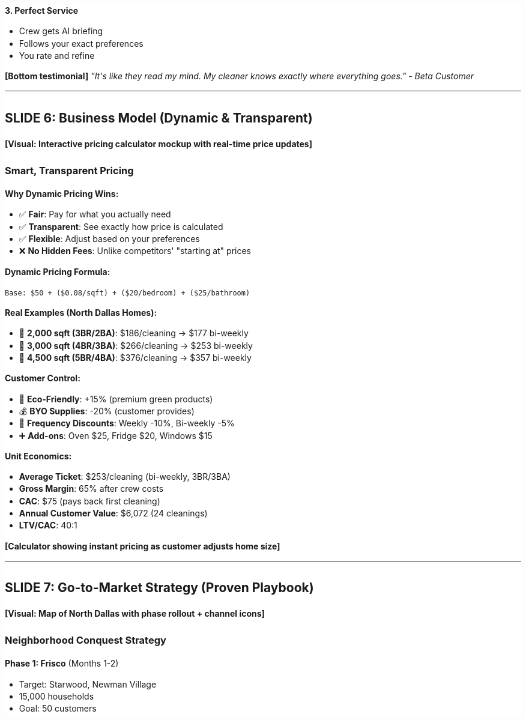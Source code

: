 **3. Perfect Service**
- Crew gets AI briefing
- Follows your exact preferences
- You rate and refine

**[Bottom testimonial]**
*"It's like they read my mind. My cleaner knows exactly where everything goes." - Beta Customer*

---

## SLIDE 6: Business Model (Dynamic & Transparent)
**[Visual: Interactive pricing calculator mockup with real-time price updates]**

### **Smart, Transparent Pricing**

**Why Dynamic Pricing Wins:**
- ✅ **Fair**: Pay for what you actually need
- ✅ **Transparent**: See exactly how price is calculated
- ✅ **Flexible**: Adjust based on your preferences
- ❌ **No Hidden Fees**: Unlike competitors' "starting at" prices

**Dynamic Pricing Formula:**
```
Base: $50 + ($0.08/sqft) + ($20/bedroom) + ($25/bathroom)
```

**Real Examples (North Dallas Homes):**
- 📏 **2,000 sqft (3BR/2BA)**: $186/cleaning → $177 bi-weekly
- 📏 **3,000 sqft (4BR/3BA)**: $266/cleaning → $253 bi-weekly  
- 📏 **4,500 sqft (5BR/4BA)**: $376/cleaning → $357 bi-weekly

**Customer Control:**
- 🌿 **Eco-Friendly**: +15% (premium green products)
- 💰 **BYO Supplies**: -20% (customer provides)
- 📅 **Frequency Discounts**: Weekly -10%, Bi-weekly -5%
- ➕ **Add-ons**: Oven $25, Fridge $20, Windows $15

**Unit Economics:**
- **Average Ticket**: $253/cleaning (bi-weekly, 3BR/3BA)
- **Gross Margin**: 65% after crew costs
- **CAC**: $75 (pays back first cleaning)
- **Annual Customer Value**: $6,072 (24 cleanings)
- **LTV/CAC**: 40:1

**[Calculator showing instant pricing as customer adjusts home size]**

---

## SLIDE 7: Go-to-Market Strategy (Proven Playbook)
**[Visual: Map of North Dallas with phase rollout + channel icons]**

### **Neighborhood Conquest Strategy**

**Phase 1: Frisco** (Months 1-2)
- Target: Starwood, Newman Village
- 15,000 households
- Goal: 50 customers
